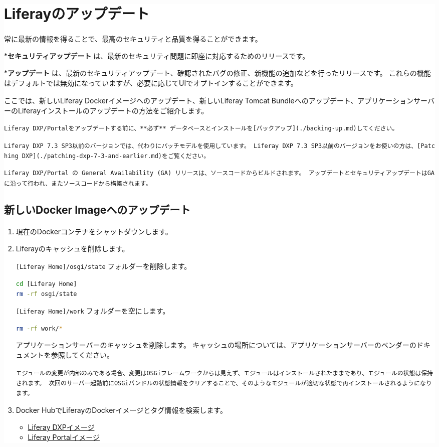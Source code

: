# Liferayのアップデート

常に最新の情報を得ることで、最高のセキュリティと品質を得ることができます。

***セキュリティアップデート** は、最新のセキュリティ問題に即座に対応するためのリリースです。

***アップデート** は、最新のセキュリティアップデート、確認されたバグの修正、新機能の追加などを行ったリリースです。 これらの機能はデフォルトでは無効になっていますが、必要に応じてUIでオプトインすることができます。

ここでは、新しいLiferay Dockerイメージへのアップデート、新しいLiferay Tomcat Bundleへのアップデート、アプリケーションサーバーのLiferayインストールのアップデートの方法をご紹介します。

```{warning}
Liferay DXP/Portalをアップデートする前に、**必ず** データベースとインストールを[バックアップ](./backing-up.md)してください。
```

```{important}
Liferay DXP 7.3 SP3以前のバージョンでは、代わりにパッチモデルを使用しています。 Liferay DXP 7.3 SP3以前のバージョンをお使いの方は、[Patching DXP](./patching-dxp-7-3-and-earlier.md)をご覧ください。
```

```{note}
Liferay DXP/Portal の General Availability (GA) リリースは、ソースコードからビルドされます。 アップデートとセキュリティアップデートはGAに沿って行われ、またソースコードから構築されます。
```

<a name="updating-to-a-new-docker-image" />

## 新しいDocker Imageへのアップデート

1. 現在のDockerコンテナをシャットダウンします。

1. Liferayのキャッシュを削除します。

    `[Liferay Home]/osgi/state` フォルダーを削除します。

    ```bash
    cd [Liferay Home]
    rm -rf osgi/state
    ```

    `[Liferay Home]/work` フォルダーを空にします。

    ```bash
    rm -rf work/*
    ```

    アプリケーションサーバーのキャッシュを削除します。 キャッシュの場所については、アプリケーションサーバーのベンダーのドキュメントを参照してください。

    ```{note}
    モジュールの変更が内部のみである場合、変更はOSGiフレームワークからは見えず、モジュールはインストールされたままであり、モジュールの状態は保持されます。 次回のサーバー起動前にOSGiバンドルの状態情報をクリアすることで、そのようなモジュールが適切な状態で再インストールされるようになります。
    ```

1. Docker HubでLiferayのDockerイメージとタグ情報を検索します。

   * [Liferay DXPイメージ](https://hub.docker.com/r/liferay/dxp)
   * [Liferay Portalイメージ](https://hub.docker.com/r/liferay/portal)
